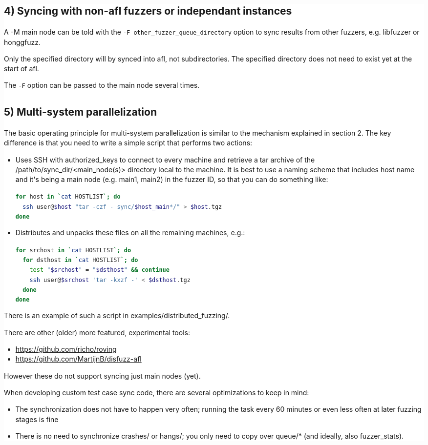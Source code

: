 ## 4) Syncing with non-afl fuzzers or independant instances

A -M main node can be told with the `-F other_fuzzer_queue_directory` option
to sync results from other fuzzers, e.g. libfuzzer or honggfuzz.

Only the specified directory will by synced into afl, not subdirectories.
The specified directory does not need to exist yet at the start of afl.

The `-F` option can be passed to the main node several times.

## 5) Multi-system parallelization

The basic operating principle for multi-system parallelization is similar to
the mechanism explained in section 2. The key difference is that you need to
write a simple script that performs two actions:

  - Uses SSH with authorized_keys to connect to every machine and retrieve
    a tar archive of the /path/to/sync_dir/<main_node(s)> directory local to
    the machine.
    It is best to use a naming scheme that includes host name and it's being
    a main node (e.g. main1, main2) in the fuzzer ID, so that you can do
    something like:

    ```sh
    for host in `cat HOSTLIST`; do
      ssh user@$host "tar -czf - sync/$host_main*/" > $host.tgz
    done
    ```

  - Distributes and unpacks these files on all the remaining machines, e.g.:

    ```sh
    for srchost in `cat HOSTLIST`; do
      for dsthost in `cat HOSTLIST`; do
        test "$srchost" = "$dsthost" && continue
        ssh user@$srchost 'tar -kxzf -' < $dsthost.tgz
      done
    done
    ```

There is an example of such a script in examples/distributed_fuzzing/.

There are other (older) more featured, experimental tools:
  * https://github.com/richo/roving
  * https://github.com/MartijnB/disfuzz-afl

However these do not support syncing just main nodes (yet).

When developing custom test case sync code, there are several optimizations
to keep in mind:

  - The synchronization does not have to happen very often; running the
    task every 60 minutes or even less often at later fuzzing stages is
    fine

  - There is no need to synchronize crashes/ or hangs/; you only need to
    copy over queue/* (and ideally, also fuzzer_stats).

